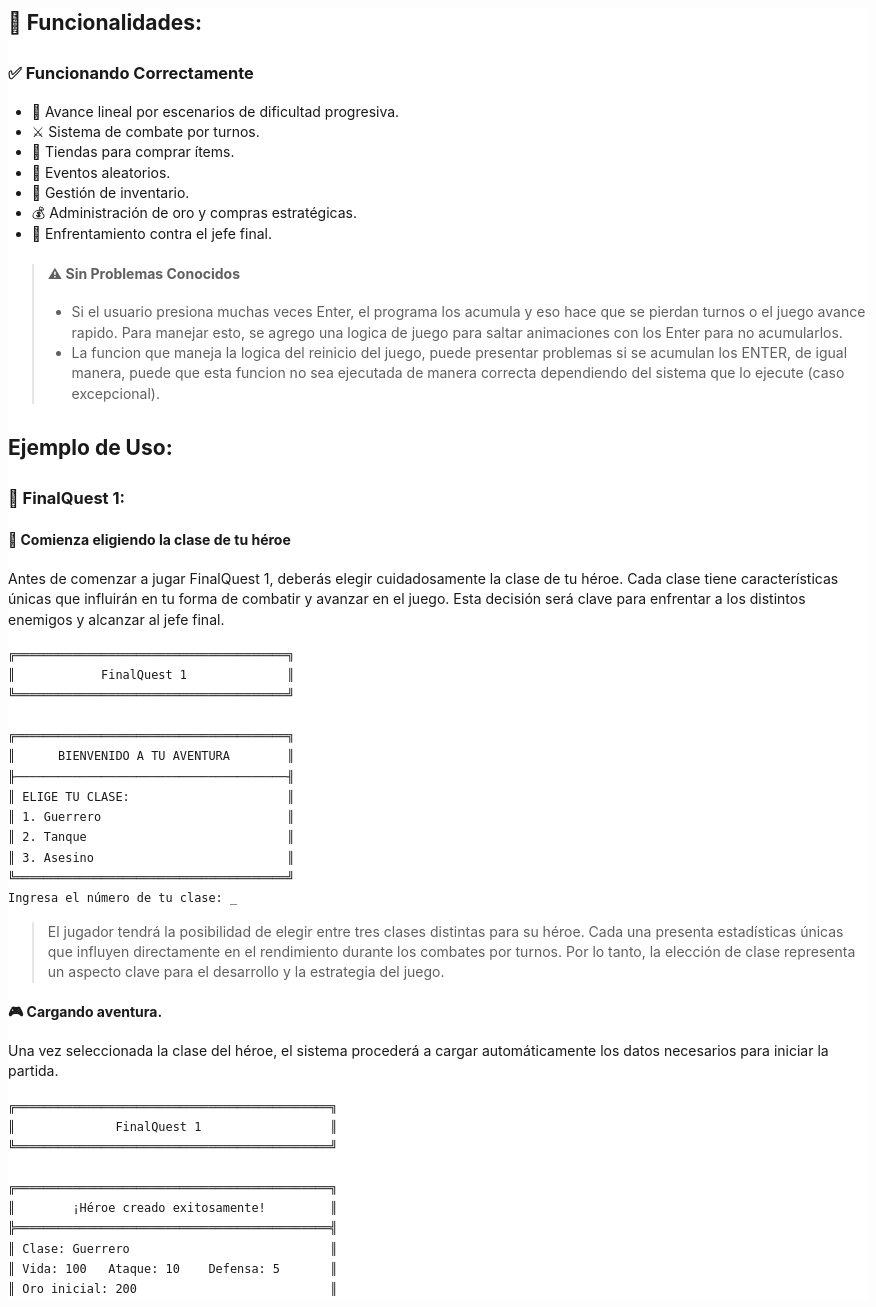 ## 🧠 Funcionalidades:

### ✅ Funcionando Correctamente

- 📜 Avance lineal por escenarios de dificultad progresiva.
- ⚔️ Sistema de combate por turnos.
- 🛒 Tiendas para comprar ítems.
- 🎲 Eventos aleatorios.
- 🎒 Gestión de inventario.
- 💰 Administración de oro y compras estratégicas.
- 👑 Enfrentamiento contra el jefe final.

> #### ⚠️ Sin Problemas Conocidos
> - Si el usuario presiona muchas veces Enter, el programa los acumula y eso hace que se pierdan turnos o el juego avance rapido. Para manejar esto, se agrego una logica de juego para saltar animaciones con los Enter para no acumularlos.
> - La funcion que maneja la logica del reinicio del juego, puede presentar problemas si se acumulan los ENTER, de igual manera, puede que esta funcion no sea ejecutada de manera correcta dependiendo del sistema que lo ejecute (caso excepcional).

## Ejemplo de Uso:

### 👾 FinalQuest 1:
#### 📌 Comienza eligiendo la clase de tu héroe
Antes de comenzar a jugar FinalQuest 1, deberás elegir cuidadosamente la clase de tu héroe. Cada clase tiene características únicas que influirán en tu forma de combatir y avanzar en el juego. Esta decisión será clave para enfrentar a los distintos enemigos y alcanzar al jefe final.
``` 
╔══════════════════════════════════════╗
║            FinalQuest 1              ║
╚══════════════════════════════════════╝

╔══════════════════════════════════════╗
║      BIENVENIDO A TU AVENTURA        ║
╟──────────────────────────────────────╢
║ ELIGE TU CLASE:                      ║
║ 1. Guerrero                          ║
║ 2. Tanque                            ║
║ 3. Asesino                           ║
╚══════════════════════════════════════╝
Ingresa el número de tu clase: _
```

> El jugador tendrá la posibilidad de elegir entre tres clases distintas para su héroe. Cada una presenta estadísticas únicas que influyen directamente en el rendimiento durante los combates por turnos. Por lo tanto, la elección de clase representa un aspecto clave para el desarrollo y la estrategia del juego.


#### 🎮 Cargando aventura.
Una vez seleccionada la clase del héroe, el sistema procederá a cargar automáticamente los datos necesarios para iniciar la partida.
```
╔════════════════════════════════════════════╗
║              FinalQuest 1                  ║
╚════════════════════════════════════════════╝

╔════════════════════════════════════════════╗
║        ¡Héroe creado exitosamente!         ║
╠════════════════════════════════════════════╣
║ Clase: Guerrero                            ║
║ Vida: 100   Ataque: 10    Defensa: 5       ║
║ Oro inicial: 200                           ║
```